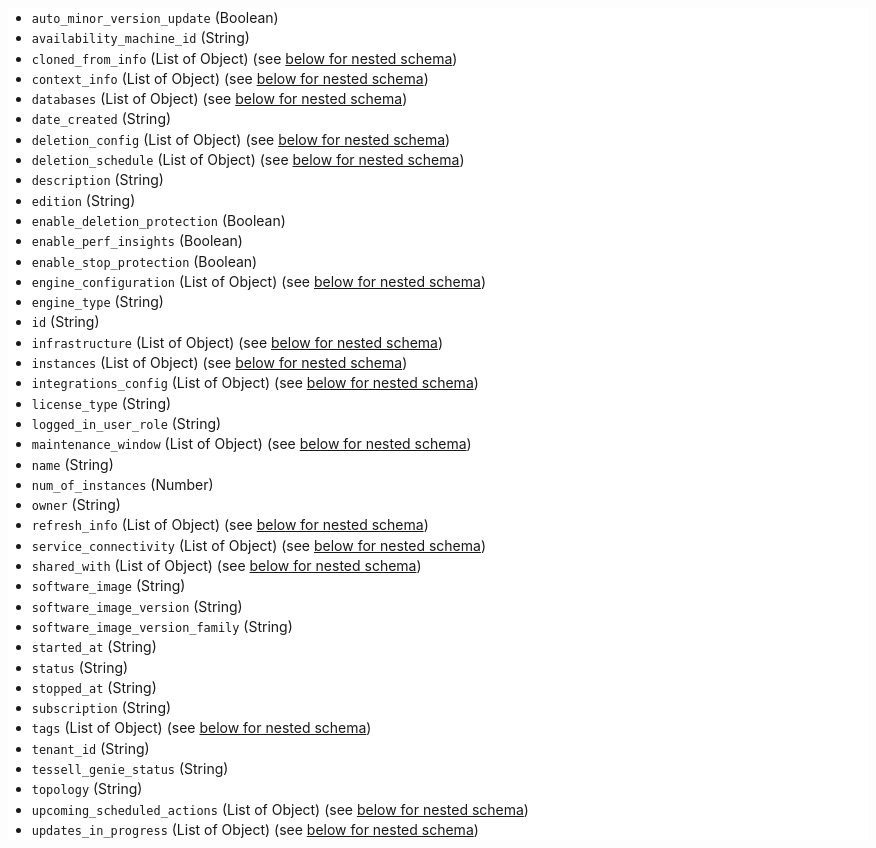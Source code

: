 - `auto_minor_version_update` (Boolean)
- `availability_machine_id` (String)
- `cloned_from_info` (List of Object) (see [below for nested schema](#nestedobjatt--db_services--cloned_from_info))
- `context_info` (List of Object) (see [below for nested schema](#nestedobjatt--db_services--context_info))
- `databases` (List of Object) (see [below for nested schema](#nestedobjatt--db_services--databases))
- `date_created` (String)
- `deletion_config` (List of Object) (see [below for nested schema](#nestedobjatt--db_services--deletion_config))
- `deletion_schedule` (List of Object) (see [below for nested schema](#nestedobjatt--db_services--deletion_schedule))
- `description` (String)
- `edition` (String)
- `enable_deletion_protection` (Boolean)
- `enable_perf_insights` (Boolean)
- `enable_stop_protection` (Boolean)
- `engine_configuration` (List of Object) (see [below for nested schema](#nestedobjatt--db_services--engine_configuration))
- `engine_type` (String)
- `id` (String)
- `infrastructure` (List of Object) (see [below for nested schema](#nestedobjatt--db_services--infrastructure))
- `instances` (List of Object) (see [below for nested schema](#nestedobjatt--db_services--instances))
- `integrations_config` (List of Object) (see [below for nested schema](#nestedobjatt--db_services--integrations_config))
- `license_type` (String)
- `logged_in_user_role` (String)
- `maintenance_window` (List of Object) (see [below for nested schema](#nestedobjatt--db_services--maintenance_window))
- `name` (String)
- `num_of_instances` (Number)
- `owner` (String)
- `refresh_info` (List of Object) (see [below for nested schema](#nestedobjatt--db_services--refresh_info))
- `service_connectivity` (List of Object) (see [below for nested schema](#nestedobjatt--db_services--service_connectivity))
- `shared_with` (List of Object) (see [below for nested schema](#nestedobjatt--db_services--shared_with))
- `software_image` (String)
- `software_image_version` (String)
- `software_image_version_family` (String)
- `started_at` (String)
- `status` (String)
- `stopped_at` (String)
- `subscription` (String)
- `tags` (List of Object) (see [below for nested schema](#nestedobjatt--db_services--tags))
- `tenant_id` (String)
- `tessell_genie_status` (String)
- `topology` (String)
- `upcoming_scheduled_actions` (List of Object) (see [below for nested schema](#nestedobjatt--db_services--upcoming_scheduled_actions))
- `updates_in_progress` (List of Object) (see [below for nested schema](#nestedobjatt--db_services--updates_in_progress))
